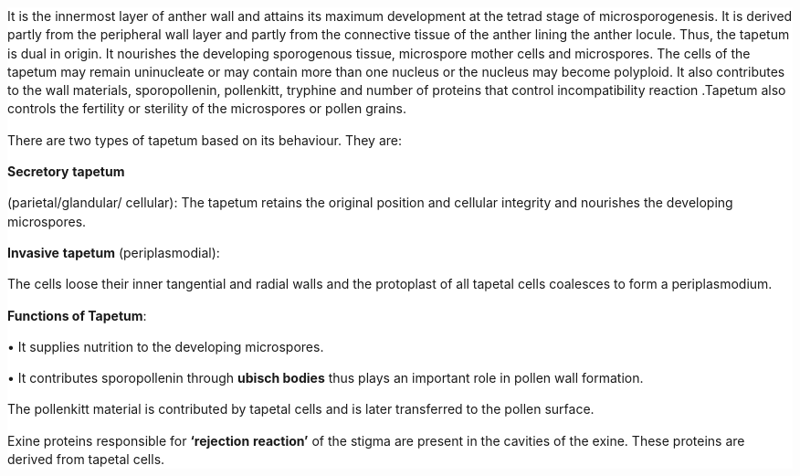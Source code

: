 It is the innermost layer of anther
wall and attains its maximum development at the
tetrad stage of microsporogenesis. It is derived
partly from the peripheral wall layer and partly
from the connective tissue of the anther lining
the anther locule. Thus, the tapetum is dual in
origin. It nourishes the developing sporogenous
tissue, microspore mother cells and microspores.
The cells of the tapetum may remain uninucleate
or may contain more than one nucleus or
the nucleus may become polyploid. It also
contributes to the wall materials, sporopollenin,
pollenkitt, tryphine and number of proteins that
control incompatibility reaction .Tapetum also
controls the fertility or sterility of the microspores
or pollen grains.


There are two types of tapetum based on its
behaviour. They are:


**Secretory** **tapetum** 

(parietal/glandular/
cellular): The tapetum retains the original
position and cellular integrity and nourishes
the developing microspores.


**Invasive** **tapetum** (periplasmodial):

 The
cells loose their inner tangential and radial
walls and the protoplast of all tapetal cells
coalesces to form a periplasmodium.


**Functions of Tapetum**:


• It supplies nutrition to the developing
microspores.


• It contributes sporopollenin through
**ubisch bodies** thus plays an important
role in pollen wall formation.

The pollenkitt material is contributed by
tapetal cells and is later transferred to the
pollen surface.


Exine proteins responsible for **‘rejection**
**reaction’** of the stigma are present in the
cavities of the exine. These proteins are
derived from tapetal cells.
